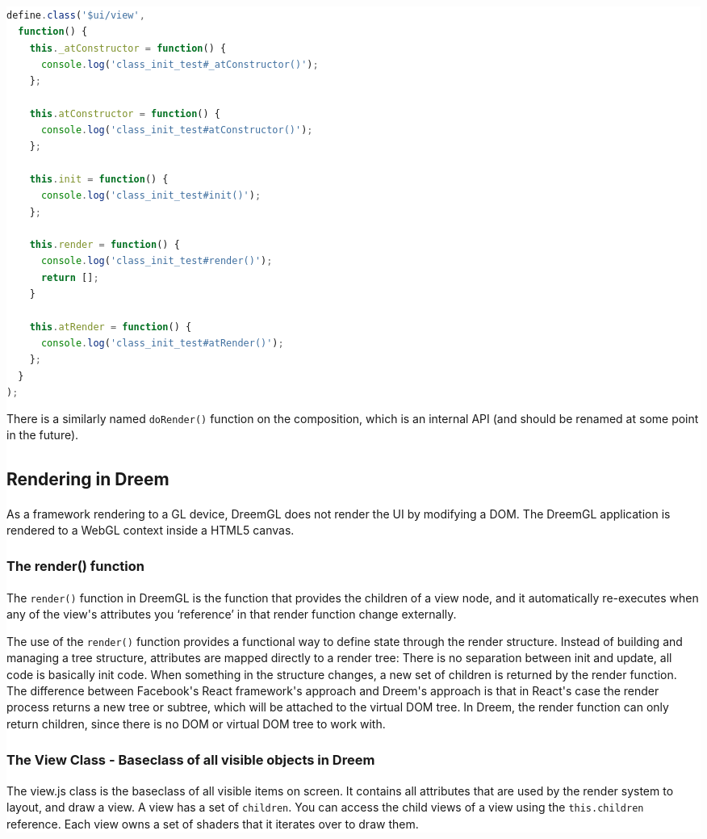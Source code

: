 ```javascript
define.class('$ui/view',
  function() {
    this._atConstructor = function() {
      console.log('class_init_test#_atConstructor()');
    };

    this.atConstructor = function() {
      console.log('class_init_test#atConstructor()');
    };

    this.init = function() {
      console.log('class_init_test#init()');
    };

    this.render = function() {
      console.log('class_init_test#render()');
      return [];
    }

    this.atRender = function() {
      console.log('class_init_test#atRender()');
    };
  }
);
```

There is a similarly named `doRender()` function on the composition, which is an internal API (and should be renamed at some point in the future).

## Rendering in Dreem
As a framework rendering to a GL device, DreemGL does not render the UI by modifying a DOM. The DreemGL application is rendered to a WebGL context inside a HTML5 canvas.

### The render() function
The `render()` function in DreemGL is the function that provides the children of a view node, and it automatically re-executes when any of the view's attributes you ‘reference’ in that render function change externally.

The use of the `render()` function provides a functional way to define state through the render structure. Instead of building and managing a tree structure, attributes are mapped directly to a render tree: There is no separation between init and update, all code is basically init code. When something in the structure changes, a new set of children is returned by the render function. The difference between Facebook's React framework's approach and Dreem's approach is that in React's case the render process returns a new tree or subtree, which will be attached to the virtual DOM tree. In Dreem, the render function can only return children, since there is no DOM or virtual DOM tree to work with.

### The View Class - Baseclass of all visible objects in Dreem
The view.js class is the baseclass of all visible items on screen. It contains all attributes that are used by the render system  to layout, and draw a view. A view has a set of `children`. You can access the child views of a view using the `this.children` reference. Each view owns a set of shaders that it iterates over to draw them.
